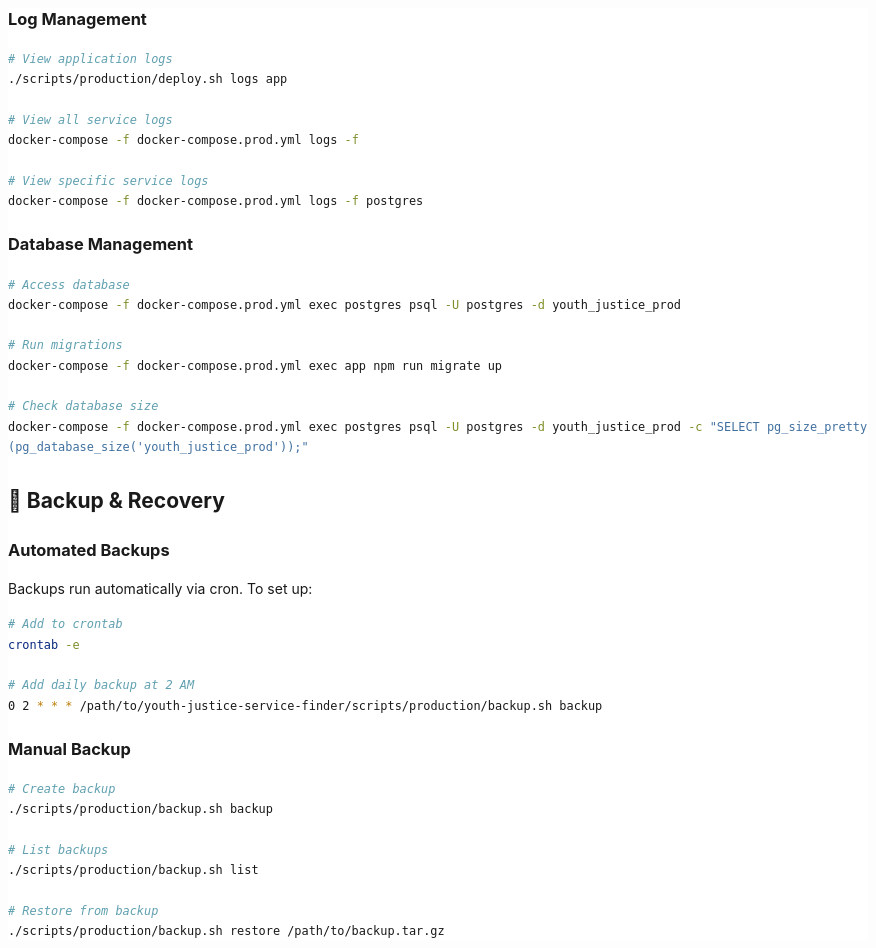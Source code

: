 ### Log Management

```bash
# View application logs
./scripts/production/deploy.sh logs app

# View all service logs
docker-compose -f docker-compose.prod.yml logs -f

# View specific service logs
docker-compose -f docker-compose.prod.yml logs -f postgres
```

### Database Management

```bash
# Access database
docker-compose -f docker-compose.prod.yml exec postgres psql -U postgres -d youth_justice_prod

# Run migrations
docker-compose -f docker-compose.prod.yml exec app npm run migrate up

# Check database size
docker-compose -f docker-compose.prod.yml exec postgres psql -U postgres -d youth_justice_prod -c "SELECT pg_size_pretty(pg_database_size('youth_justice_prod'));"
```

## 💾 Backup & Recovery

### Automated Backups

Backups run automatically via cron. To set up:

```bash
# Add to crontab
crontab -e

# Add daily backup at 2 AM
0 2 * * * /path/to/youth-justice-service-finder/scripts/production/backup.sh backup
```

### Manual Backup

```bash
# Create backup
./scripts/production/backup.sh backup

# List backups
./scripts/production/backup.sh list

# Restore from backup
./scripts/production/backup.sh restore /path/to/backup.tar.gz
```
